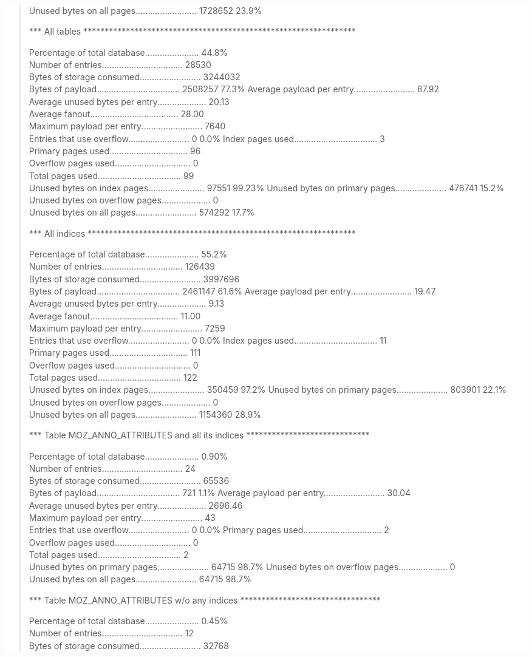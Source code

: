 > Unused bytes on all pages......................... 1728652     23.9% 
> 
> *** All tables ****************************************************************
> 
> Percentage of total database......................  44.8%    
> Number of entries................................. 28530     
> Bytes of storage consumed......................... 3244032   
> Bytes of payload.................................. 2508257     77.3% 
> Average payload per entry......................... 87.92     
> Average unused bytes per entry.................... 20.13     
> Average fanout.................................... 28.00     
> Maximum payload per entry......................... 7640      
> Entries that use overflow......................... 0            0.0% 
> Index pages used.................................. 3         
> Primary pages used................................ 96        
> Overflow pages used............................... 0         
> Total pages used.................................. 99        
> Unused bytes on index pages....................... 97551       99.23% 
> Unused bytes on primary pages..................... 476741      15.2% 
> Unused bytes on overflow pages.................... 0         
> Unused bytes on all pages......................... 574292      17.7% 
> 
> *** All indices ***************************************************************
> 
> Percentage of total database......................  55.2%    
> Number of entries................................. 126439    
> Bytes of storage consumed......................... 3997696   
> Bytes of payload.................................. 2461147     61.6% 
> Average payload per entry......................... 19.47     
> Average unused bytes per entry.................... 9.13      
> Average fanout.................................... 11.00     
> Maximum payload per entry......................... 7259      
> Entries that use overflow......................... 0            0.0% 
> Index pages used.................................. 11        
> Primary pages used................................ 111       
> Overflow pages used............................... 0         
> Total pages used.................................. 122       
> Unused bytes on index pages....................... 350459      97.2% 
> Unused bytes on primary pages..................... 803901      22.1% 
> Unused bytes on overflow pages.................... 0         
> Unused bytes on all pages......................... 1154360     28.9% 
> 
> *** Table MOZ_ANNO_ATTRIBUTES and all its indices *****************************
> 
> Percentage of total database......................   0.90%   
> Number of entries................................. 24        
> Bytes of storage consumed......................... 65536     
> Bytes of payload.................................. 721          1.1% 
> Average payload per entry......................... 30.04     
> Average unused bytes per entry.................... 2696.46   
> Maximum payload per entry......................... 43        
> Entries that use overflow......................... 0            0.0% 
> Primary pages used................................ 2         
> Overflow pages used............................... 0         
> Total pages used.................................. 2         
> Unused bytes on primary pages..................... 64715       98.7% 
> Unused bytes on overflow pages.................... 0         
> Unused bytes on all pages......................... 64715       98.7% 
> 
> *** Table MOZ_ANNO_ATTRIBUTES w/o any indices *********************************
> 
> Percentage of total database......................   0.45%   
> Number of entries................................. 12        
> Bytes of storage consumed......................... 32768     